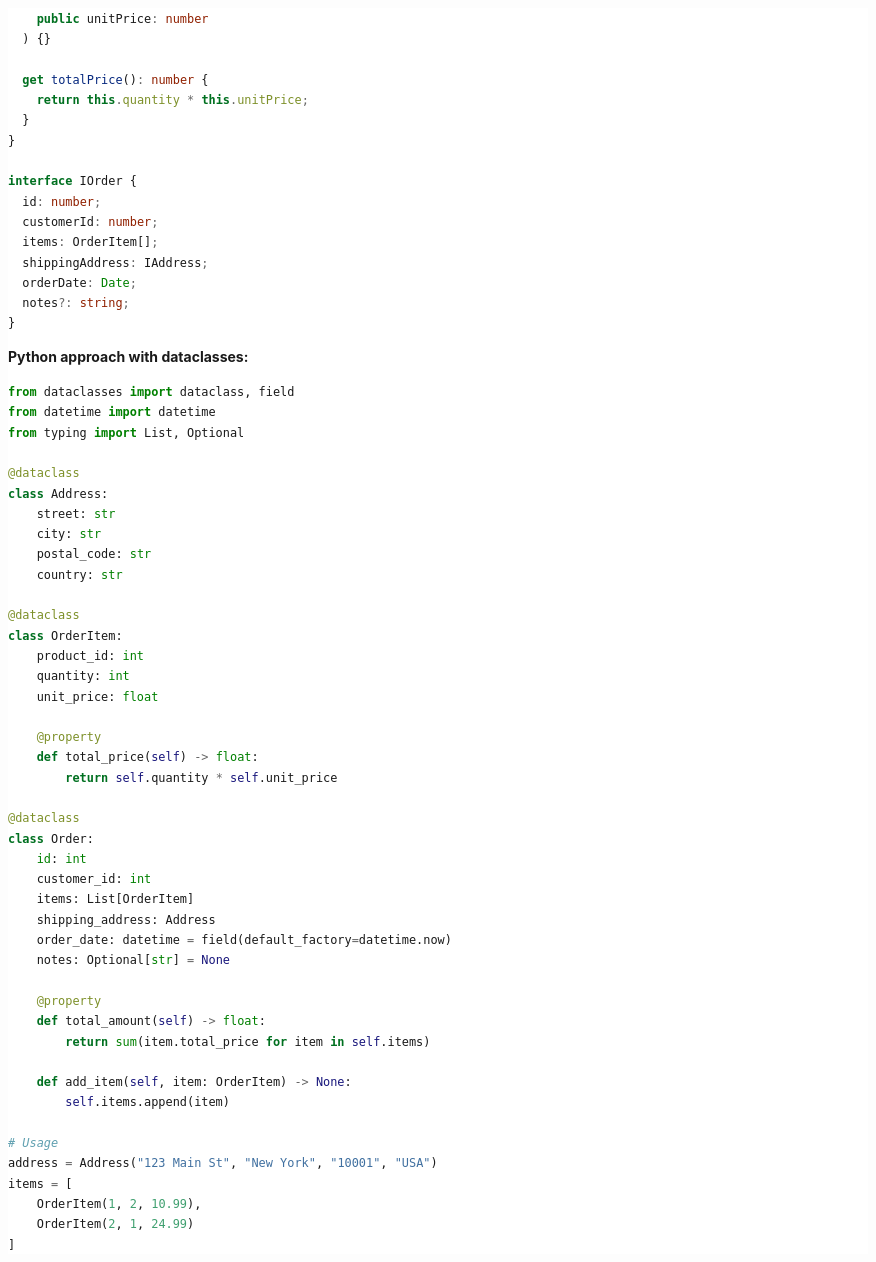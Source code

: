```typescript
    public unitPrice: number
  ) {}
  
  get totalPrice(): number {
    return this.quantity * this.unitPrice;
  }
}

interface IOrder {
  id: number;
  customerId: number;
  items: OrderItem[];
  shippingAddress: IAddress;
  orderDate: Date;
  notes?: string;
}
```

**Python approach with dataclasses:**

```python
from dataclasses import dataclass, field
from datetime import datetime
from typing import List, Optional

@dataclass
class Address:
    street: str
    city: str
    postal_code: str
    country: str

@dataclass
class OrderItem:
    product_id: int
    quantity: int
    unit_price: float
    
    @property
    def total_price(self) -> float:
        return self.quantity * self.unit_price

@dataclass
class Order:
    id: int
    customer_id: int
    items: List[OrderItem]
    shipping_address: Address
    order_date: datetime = field(default_factory=datetime.now)
    notes: Optional[str] = None
    
    @property
    def total_amount(self) -> float:
        return sum(item.total_price for item in self.items)
    
    def add_item(self, item: OrderItem) -> None:
        self.items.append(item)

# Usage
address = Address("123 Main St", "New York", "10001", "USA")
items = [
    OrderItem(1, 2, 10.99),
    OrderItem(2, 1, 24.99)
]
```